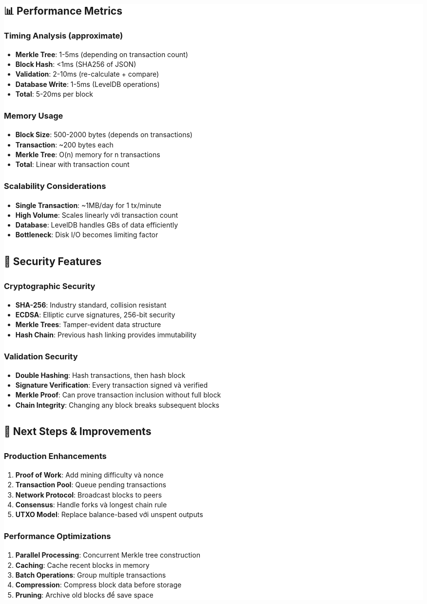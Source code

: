 ## 📊 Performance Metrics

### Timing Analysis (approximate)

- **Merkle Tree**: 1-5ms (depending on transaction count)
- **Block Hash**: <1ms (SHA256 of JSON)
- **Validation**: 2-10ms (re-calculate + compare)
- **Database Write**: 1-5ms (LevelDB operations)
- **Total**: 5-20ms per block

### Memory Usage

- **Block Size**: 500-2000 bytes (depends on transactions)
- **Transaction**: ~200 bytes each
- **Merkle Tree**: O(n) memory for n transactions
- **Total**: Linear with transaction count

### Scalability Considerations

- **Single Transaction**: ~1MB/day for 1 tx/minute
- **High Volume**: Scales linearly với transaction count
- **Database**: LevelDB handles GBs of data efficiently
- **Bottleneck**: Disk I/O becomes limiting factor

## 🔐 Security Features

### Cryptographic Security

- **SHA-256**: Industry standard, collision resistant
- **ECDSA**: Elliptic curve signatures, 256-bit security
- **Merkle Trees**: Tamper-evident data structure
- **Hash Chain**: Previous hash linking provides immutability

### Validation Security

- **Double Hashing**: Hash transactions, then hash block
- **Signature Verification**: Every transaction signed và verified
- **Merkle Proof**: Can prove transaction inclusion without full block
- **Chain Integrity**: Changing any block breaks subsequent blocks

## 🚀 Next Steps & Improvements

### Production Enhancements

1. **Proof of Work**: Add mining difficulty và nonce
2. **Transaction Pool**: Queue pending transactions
3. **Network Protocol**: Broadcast blocks to peers
4. **Consensus**: Handle forks và longest chain rule
5. **UTXO Model**: Replace balance-based với unspent outputs

### Performance Optimizations

1. **Parallel Processing**: Concurrent Merkle tree construction
2. **Caching**: Cache recent blocks in memory
3. **Batch Operations**: Group multiple transactions
4. **Compression**: Compress block data before storage
5. **Pruning**: Archive old blocks để save space
